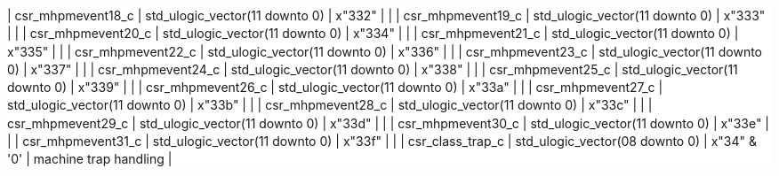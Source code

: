 | csr_mhpmevent18_c            | std_ulogic_vector(11 downto 0)             |  x"332"                                                                                                                    |                                                                                                                                                                                         |
| csr_mhpmevent19_c            | std_ulogic_vector(11 downto 0)             |  x"333"                                                                                                                    |                                                                                                                                                                                         |
| csr_mhpmevent20_c            | std_ulogic_vector(11 downto 0)             |  x"334"                                                                                                                    |                                                                                                                                                                                         |
| csr_mhpmevent21_c            | std_ulogic_vector(11 downto 0)             |  x"335"                                                                                                                    |                                                                                                                                                                                         |
| csr_mhpmevent22_c            | std_ulogic_vector(11 downto 0)             |  x"336"                                                                                                                    |                                                                                                                                                                                         |
| csr_mhpmevent23_c            | std_ulogic_vector(11 downto 0)             |  x"337"                                                                                                                    |                                                                                                                                                                                         |
| csr_mhpmevent24_c            | std_ulogic_vector(11 downto 0)             |  x"338"                                                                                                                    |                                                                                                                                                                                         |
| csr_mhpmevent25_c            | std_ulogic_vector(11 downto 0)             |  x"339"                                                                                                                    |                                                                                                                                                                                         |
| csr_mhpmevent26_c            | std_ulogic_vector(11 downto 0)             |  x"33a"                                                                                                                    |                                                                                                                                                                                         |
| csr_mhpmevent27_c            | std_ulogic_vector(11 downto 0)             |  x"33b"                                                                                                                    |                                                                                                                                                                                         |
| csr_mhpmevent28_c            | std_ulogic_vector(11 downto 0)             |  x"33c"                                                                                                                    |                                                                                                                                                                                         |
| csr_mhpmevent29_c            | std_ulogic_vector(11 downto 0)             |  x"33d"                                                                                                                    |                                                                                                                                                                                         |
| csr_mhpmevent30_c            | std_ulogic_vector(11 downto 0)             |  x"33e"                                                                                                                    |                                                                                                                                                                                         |
| csr_mhpmevent31_c            | std_ulogic_vector(11 downto 0)             |  x"33f"                                                                                                                    |                                                                                                                                                                                         |
| csr_class_trap_c             | std_ulogic_vector(08 downto 0)             |  x"34" & '0'                                                                                                               |  machine trap handling                                                                                                                                                                  |